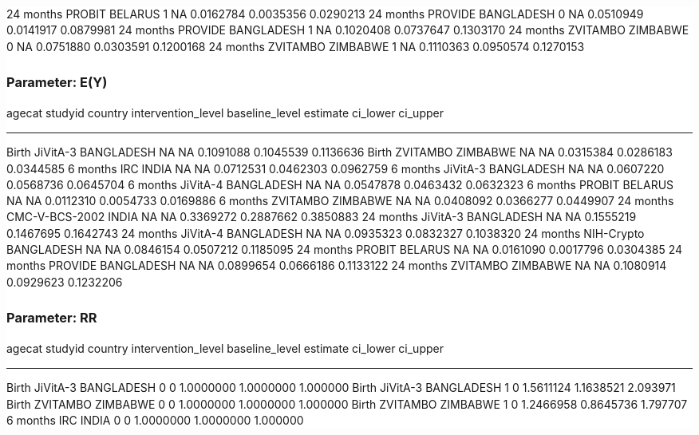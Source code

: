 24 months   PROBIT           BELARUS      1                    NA                0.0162784    0.0035356   0.0290213
24 months   PROVIDE          BANGLADESH   0                    NA                0.0510949    0.0141917   0.0879981
24 months   PROVIDE          BANGLADESH   1                    NA                0.1020408    0.0737647   0.1303170
24 months   ZVITAMBO         ZIMBABWE     0                    NA                0.0751880    0.0303591   0.1200168
24 months   ZVITAMBO         ZIMBABWE     1                    NA                0.1110363    0.0950574   0.1270153


### Parameter: E(Y)


agecat      studyid          country      intervention_level   baseline_level     estimate    ci_lower    ci_upper
----------  ---------------  -----------  -------------------  ---------------  ----------  ----------  ----------
Birth       JiVitA-3         BANGLADESH   NA                   NA                0.1091088   0.1045539   0.1136636
Birth       ZVITAMBO         ZIMBABWE     NA                   NA                0.0315384   0.0286183   0.0344585
6 months    IRC              INDIA        NA                   NA                0.0712531   0.0462303   0.0962759
6 months    JiVitA-3         BANGLADESH   NA                   NA                0.0607220   0.0568736   0.0645704
6 months    JiVitA-4         BANGLADESH   NA                   NA                0.0547878   0.0463432   0.0632323
6 months    PROBIT           BELARUS      NA                   NA                0.0112310   0.0054733   0.0169886
6 months    ZVITAMBO         ZIMBABWE     NA                   NA                0.0408092   0.0366277   0.0449907
24 months   CMC-V-BCS-2002   INDIA        NA                   NA                0.3369272   0.2887662   0.3850883
24 months   JiVitA-3         BANGLADESH   NA                   NA                0.1555219   0.1467695   0.1642743
24 months   JiVitA-4         BANGLADESH   NA                   NA                0.0935323   0.0832327   0.1038320
24 months   NIH-Crypto       BANGLADESH   NA                   NA                0.0846154   0.0507212   0.1185095
24 months   PROBIT           BELARUS      NA                   NA                0.0161090   0.0017796   0.0304385
24 months   PROVIDE          BANGLADESH   NA                   NA                0.0899654   0.0666186   0.1133122
24 months   ZVITAMBO         ZIMBABWE     NA                   NA                0.1080914   0.0929623   0.1232206


### Parameter: RR


agecat      studyid          country      intervention_level   baseline_level     estimate    ci_lower   ci_upper
----------  ---------------  -----------  -------------------  ---------------  ----------  ----------  ---------
Birth       JiVitA-3         BANGLADESH   0                    0                 1.0000000   1.0000000   1.000000
Birth       JiVitA-3         BANGLADESH   1                    0                 1.5611124   1.1638521   2.093971
Birth       ZVITAMBO         ZIMBABWE     0                    0                 1.0000000   1.0000000   1.000000
Birth       ZVITAMBO         ZIMBABWE     1                    0                 1.2466958   0.8645736   1.797707
6 months    IRC              INDIA        0                    0                 1.0000000   1.0000000   1.000000
